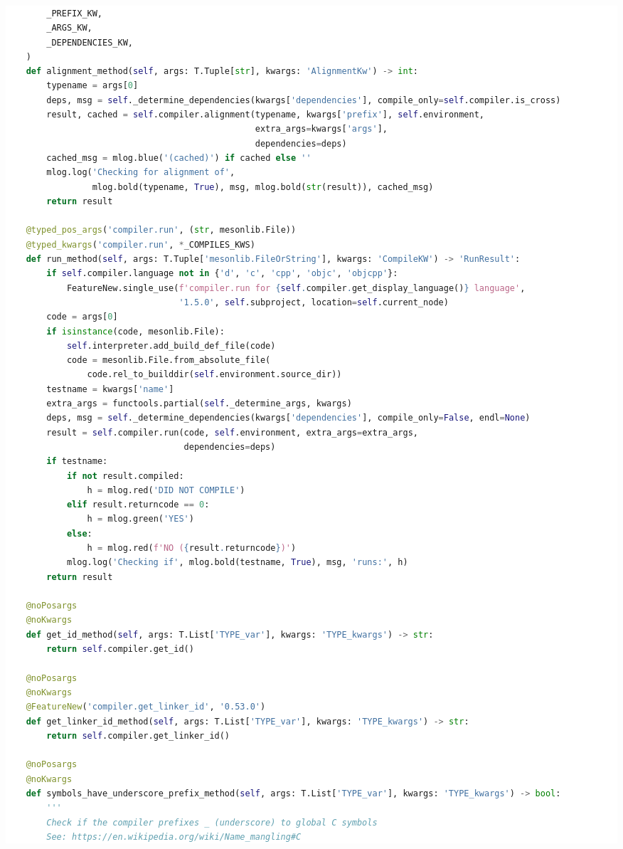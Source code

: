 ```python
        _PREFIX_KW,
        _ARGS_KW,
        _DEPENDENCIES_KW,
    )
    def alignment_method(self, args: T.Tuple[str], kwargs: 'AlignmentKw') -> int:
        typename = args[0]
        deps, msg = self._determine_dependencies(kwargs['dependencies'], compile_only=self.compiler.is_cross)
        result, cached = self.compiler.alignment(typename, kwargs['prefix'], self.environment,
                                                 extra_args=kwargs['args'],
                                                 dependencies=deps)
        cached_msg = mlog.blue('(cached)') if cached else ''
        mlog.log('Checking for alignment of',
                 mlog.bold(typename, True), msg, mlog.bold(str(result)), cached_msg)
        return result

    @typed_pos_args('compiler.run', (str, mesonlib.File))
    @typed_kwargs('compiler.run', *_COMPILES_KWS)
    def run_method(self, args: T.Tuple['mesonlib.FileOrString'], kwargs: 'CompileKW') -> 'RunResult':
        if self.compiler.language not in {'d', 'c', 'cpp', 'objc', 'objcpp'}:
            FeatureNew.single_use(f'compiler.run for {self.compiler.get_display_language()} language',
                                  '1.5.0', self.subproject, location=self.current_node)
        code = args[0]
        if isinstance(code, mesonlib.File):
            self.interpreter.add_build_def_file(code)
            code = mesonlib.File.from_absolute_file(
                code.rel_to_builddir(self.environment.source_dir))
        testname = kwargs['name']
        extra_args = functools.partial(self._determine_args, kwargs)
        deps, msg = self._determine_dependencies(kwargs['dependencies'], compile_only=False, endl=None)
        result = self.compiler.run(code, self.environment, extra_args=extra_args,
                                   dependencies=deps)
        if testname:
            if not result.compiled:
                h = mlog.red('DID NOT COMPILE')
            elif result.returncode == 0:
                h = mlog.green('YES')
            else:
                h = mlog.red(f'NO ({result.returncode})')
            mlog.log('Checking if', mlog.bold(testname, True), msg, 'runs:', h)
        return result

    @noPosargs
    @noKwargs
    def get_id_method(self, args: T.List['TYPE_var'], kwargs: 'TYPE_kwargs') -> str:
        return self.compiler.get_id()

    @noPosargs
    @noKwargs
    @FeatureNew('compiler.get_linker_id', '0.53.0')
    def get_linker_id_method(self, args: T.List['TYPE_var'], kwargs: 'TYPE_kwargs') -> str:
        return self.compiler.get_linker_id()

    @noPosargs
    @noKwargs
    def symbols_have_underscore_prefix_method(self, args: T.List['TYPE_var'], kwargs: 'TYPE_kwargs') -> bool:
        '''
        Check if the compiler prefixes _ (underscore) to global C symbols
        See: https://en.wikipedia.org/wiki/Name_mangling#C
```